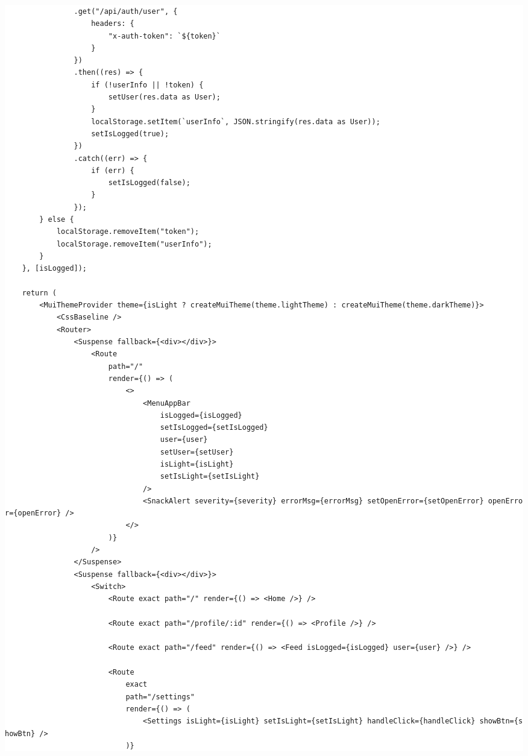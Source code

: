 ```
                .get("/api/auth/user", {
                    headers: {
                        "x-auth-token": `${token}`
                    }
                })
                .then((res) => {
                    if (!userInfo || !token) {
                        setUser(res.data as User);
                    }
                    localStorage.setItem(`userInfo`, JSON.stringify(res.data as User));
                    setIsLogged(true);
                })
                .catch((err) => {
                    if (err) {
                        setIsLogged(false);
                    }
                });
        } else {
            localStorage.removeItem("token");
            localStorage.removeItem("userInfo");
        }
    }, [isLogged]);

    return (
        <MuiThemeProvider theme={isLight ? createMuiTheme(theme.lightTheme) : createMuiTheme(theme.darkTheme)}>
            <CssBaseline />
            <Router>
                <Suspense fallback={<div></div>}>
                    <Route
                        path="/"
                        render={() => (
                            <>
                                <MenuAppBar
                                    isLogged={isLogged}
                                    setIsLogged={setIsLogged}
                                    user={user}
                                    setUser={setUser}
                                    isLight={isLight}
                                    setIsLight={setIsLight}
                                />
                                <SnackAlert severity={severity} errorMsg={errorMsg} setOpenError={setOpenError} openError={openError} />
                            </>
                        )}
                    />
                </Suspense>
                <Suspense fallback={<div></div>}>
                    <Switch>
                        <Route exact path="/" render={() => <Home />} />

                        <Route exact path="/profile/:id" render={() => <Profile />} />

                        <Route exact path="/feed" render={() => <Feed isLogged={isLogged} user={user} />} />

                        <Route
                            exact
                            path="/settings"
                            render={() => (
                                <Settings isLight={isLight} setIsLight={setIsLight} handleClick={handleClick} showBtn={showBtn} />
                            )}
```